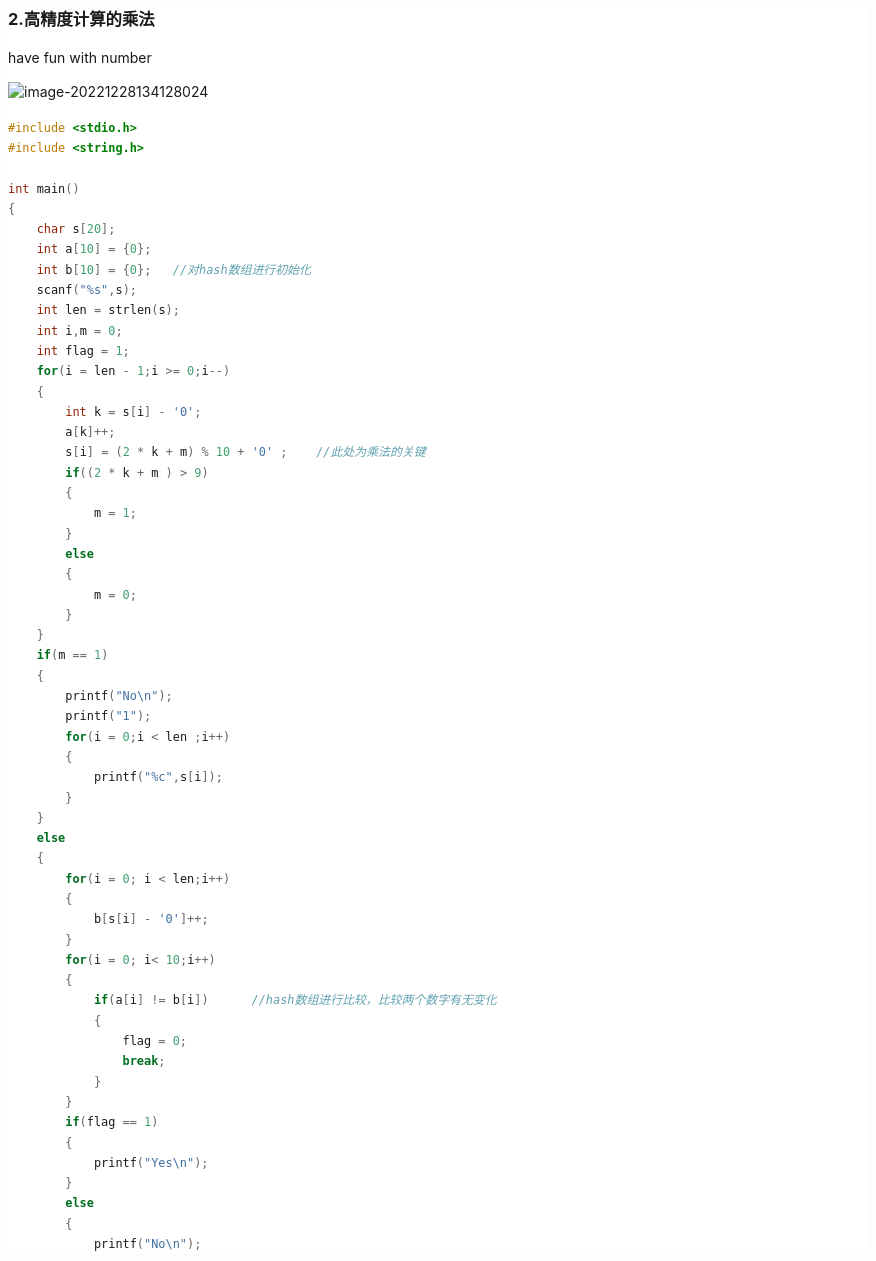 

### 2.高精度计算的乘法

have fun with number

![image-20221228134128024](重难点手册.assets/image-20221228134128024.png)

```c
#include <stdio.h>
#include <string.h>

int main()
{
    char s[20];
    int a[10] = {0};
    int b[10] = {0};   //对hash数组进行初始化
    scanf("%s",s);
    int len = strlen(s);
    int i,m = 0;
    int flag = 1;
    for(i = len - 1;i >= 0;i--)
    {
        int k = s[i] - '0';
        a[k]++;
        s[i] = (2 * k + m) % 10 + '0' ;    //此处为乘法的关键
        if((2 * k + m ) > 9)
        {
            m = 1;
        }
        else
        {
            m = 0;
        }
    }
    if(m == 1)
    {
        printf("No\n");
        printf("1");
        for(i = 0;i < len ;i++)
        {
            printf("%c",s[i]);
        }
    }
    else
    {
        for(i = 0; i < len;i++)
        {
            b[s[i] - '0']++;
        }
        for(i = 0; i< 10;i++)
        {
            if(a[i] != b[i])      //hash数组进行比较，比较两个数字有无变化
            {
                flag = 0;
                break;
            }
        }
        if(flag == 1)
        {
            printf("Yes\n");
        }
        else
        {
            printf("No\n");
```